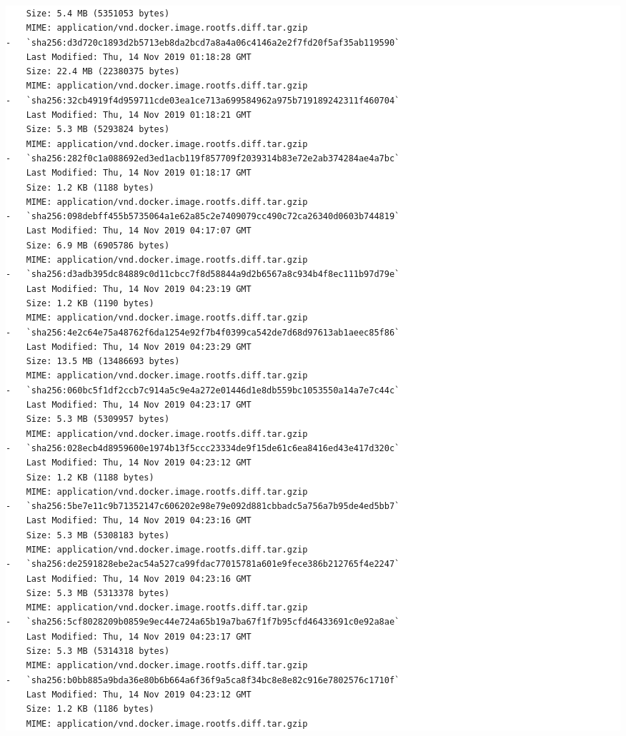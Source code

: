 		Size: 5.4 MB (5351053 bytes)  
		MIME: application/vnd.docker.image.rootfs.diff.tar.gzip
	-	`sha256:d3d720c1893d2b5713eb8da2bcd7a8a4a06c4146a2e2f7fd20f5af35ab119590`  
		Last Modified: Thu, 14 Nov 2019 01:18:28 GMT  
		Size: 22.4 MB (22380375 bytes)  
		MIME: application/vnd.docker.image.rootfs.diff.tar.gzip
	-	`sha256:32cb4919f4d959711cde03ea1ce713a699584962a975b719189242311f460704`  
		Last Modified: Thu, 14 Nov 2019 01:18:21 GMT  
		Size: 5.3 MB (5293824 bytes)  
		MIME: application/vnd.docker.image.rootfs.diff.tar.gzip
	-	`sha256:282f0c1a088692ed3ed1acb119f857709f2039314b83e72e2ab374284ae4a7bc`  
		Last Modified: Thu, 14 Nov 2019 01:18:17 GMT  
		Size: 1.2 KB (1188 bytes)  
		MIME: application/vnd.docker.image.rootfs.diff.tar.gzip
	-	`sha256:098debff455b5735064a1e62a85c2e7409079cc490c72ca26340d0603b744819`  
		Last Modified: Thu, 14 Nov 2019 04:17:07 GMT  
		Size: 6.9 MB (6905786 bytes)  
		MIME: application/vnd.docker.image.rootfs.diff.tar.gzip
	-	`sha256:d3adb395dc84889c0d11cbcc7f8d58844a9d2b6567a8c934b4f8ec111b97d79e`  
		Last Modified: Thu, 14 Nov 2019 04:23:19 GMT  
		Size: 1.2 KB (1190 bytes)  
		MIME: application/vnd.docker.image.rootfs.diff.tar.gzip
	-	`sha256:4e2c64e75a48762f6da1254e92f7b4f0399ca542de7d68d97613ab1aeec85f86`  
		Last Modified: Thu, 14 Nov 2019 04:23:29 GMT  
		Size: 13.5 MB (13486693 bytes)  
		MIME: application/vnd.docker.image.rootfs.diff.tar.gzip
	-	`sha256:060bc5f1df2ccb7c914a5c9e4a272e01446d1e8db559bc1053550a14a7e7c44c`  
		Last Modified: Thu, 14 Nov 2019 04:23:17 GMT  
		Size: 5.3 MB (5309957 bytes)  
		MIME: application/vnd.docker.image.rootfs.diff.tar.gzip
	-	`sha256:028ecb4d8959600e1974b13f5ccc23334de9f15de61c6ea8416ed43e417d320c`  
		Last Modified: Thu, 14 Nov 2019 04:23:12 GMT  
		Size: 1.2 KB (1188 bytes)  
		MIME: application/vnd.docker.image.rootfs.diff.tar.gzip
	-	`sha256:5be7e11c9b71352147c606202e98e79e092d881cbbadc5a756a7b95de4ed5bb7`  
		Last Modified: Thu, 14 Nov 2019 04:23:16 GMT  
		Size: 5.3 MB (5308183 bytes)  
		MIME: application/vnd.docker.image.rootfs.diff.tar.gzip
	-	`sha256:de2591828ebe2ac54a527ca99fdac77015781a601e9fece386b212765f4e2247`  
		Last Modified: Thu, 14 Nov 2019 04:23:16 GMT  
		Size: 5.3 MB (5313378 bytes)  
		MIME: application/vnd.docker.image.rootfs.diff.tar.gzip
	-	`sha256:5cf8028209b0859e9ec44e724a65b19a7ba67f1f7b95cfd46433691c0e92a8ae`  
		Last Modified: Thu, 14 Nov 2019 04:23:17 GMT  
		Size: 5.3 MB (5314318 bytes)  
		MIME: application/vnd.docker.image.rootfs.diff.tar.gzip
	-	`sha256:b0bb885a9bda36e80b6b664a6f36f9a5ca8f34bc8e8e82c916e7802576c1710f`  
		Last Modified: Thu, 14 Nov 2019 04:23:12 GMT  
		Size: 1.2 KB (1186 bytes)  
		MIME: application/vnd.docker.image.rootfs.diff.tar.gzip
